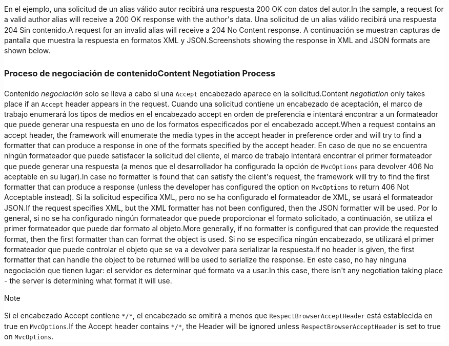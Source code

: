 <span data-ttu-id="45544-153">En el ejemplo, una solicitud de un alias válido autor recibirá una respuesta 200 OK con datos del autor.</span><span class="sxs-lookup"><span data-stu-id="45544-153">In the sample, a request for a valid author alias will receive a 200 OK response with the author's data.</span></span> <span data-ttu-id="45544-154">Una solicitud de un alias válido recibirá una respuesta 204 Sin contenido.</span><span class="sxs-lookup"><span data-stu-id="45544-154">A request for an invalid alias will receive a 204 No Content response.</span></span> <span data-ttu-id="45544-155">A continuación se muestran capturas de pantalla que muestra la respuesta en formatos XML y JSON.</span><span class="sxs-lookup"><span data-stu-id="45544-155">Screenshots showing the response in XML and JSON formats are shown below.</span></span>

### <a name="content-negotiation-process"></a><span data-ttu-id="45544-156">Proceso de negociación de contenido</span><span class="sxs-lookup"><span data-stu-id="45544-156">Content Negotiation Process</span></span>

<span data-ttu-id="45544-157">Contenido *negociación* solo se lleva a cabo si una `Accept` encabezado aparece en la solicitud.</span><span class="sxs-lookup"><span data-stu-id="45544-157">Content *negotiation* only takes place if an `Accept` header appears in the request.</span></span> <span data-ttu-id="45544-158">Cuando una solicitud contiene un encabezado de aceptación, el marco de trabajo enumerará los tipos de medios en el encabezado accept en orden de preferencia e intentará encontrar a un formateador que puede generar una respuesta en uno de los formatos especificados por el encabezado accept.</span><span class="sxs-lookup"><span data-stu-id="45544-158">When a request contains an accept header, the framework will enumerate the media types in the accept header in preference order and will try to find a formatter that can produce a response in one of the formats specified by the accept header.</span></span> <span data-ttu-id="45544-159">En caso de que no se encuentra ningún formateador que puede satisfacer la solicitud del cliente, el marco de trabajo intentará encontrar el primer formateador que puede generar una respuesta (a menos que el desarrollador ha configurado la opción de `MvcOptions` para devolver 406 No aceptable en su lugar).</span><span class="sxs-lookup"><span data-stu-id="45544-159">In case no formatter is found that can satisfy the client's request, the framework will try to find the first formatter that can produce a response (unless the developer has configured the option on `MvcOptions` to return 406 Not Acceptable instead).</span></span> <span data-ttu-id="45544-160">Si la solicitud especifica XML, pero no se ha configurado el formateador de XML, se usará el formateador JSON.</span><span class="sxs-lookup"><span data-stu-id="45544-160">If the request specifies XML, but the XML formatter has not been configured, then the JSON formatter will be used.</span></span> <span data-ttu-id="45544-161">Por lo general, si no se ha configurado ningún formateador que puede proporcionar el formato solicitado, a continuación, se utiliza el primer formateador que puede dar formato al objeto.</span><span class="sxs-lookup"><span data-stu-id="45544-161">More generally, if no formatter is configured that can provide the requested format, then the first formatter than can format the object is used.</span></span> <span data-ttu-id="45544-162">Si no se especifica ningún encabezado, se utilizará el primer formateador que puede controlar el objeto que se va a devolver para serializar la respuesta.</span><span class="sxs-lookup"><span data-stu-id="45544-162">If no header is given, the first formatter that can handle the object to be returned will be used to serialize the response.</span></span> <span data-ttu-id="45544-163">En este caso, no hay ninguna negociación que tienen lugar: el servidor es determinar qué formato va a usar.</span><span class="sxs-lookup"><span data-stu-id="45544-163">In this case, there isn't any negotiation taking place - the server is determining what format it will use.</span></span>

> [!NOTE]
> <span data-ttu-id="45544-164">Si el encabezado Accept contiene `*/*`, el encabezado se omitirá a menos que `RespectBrowserAcceptHeader` está establecida en true en `MvcOptions`.</span><span class="sxs-lookup"><span data-stu-id="45544-164">If the Accept header contains `*/*`, the Header will be ignored unless `RespectBrowserAcceptHeader` is set to true on `MvcOptions`.</span></span>
